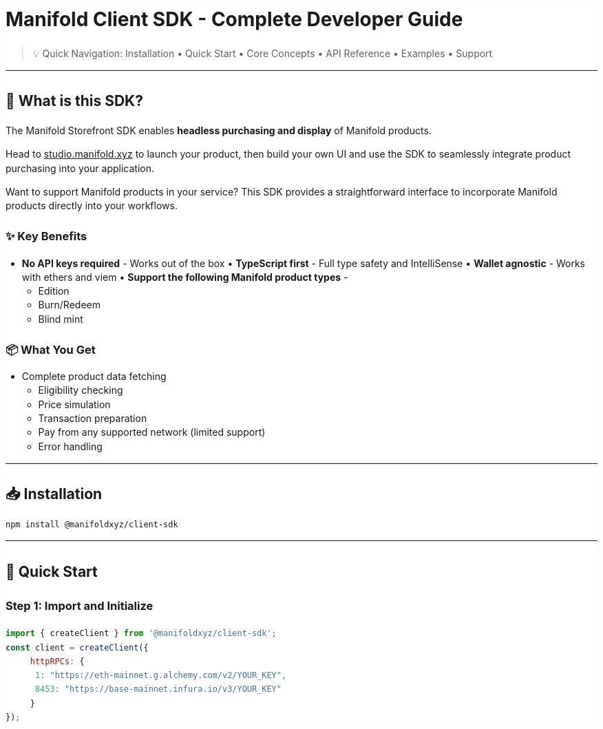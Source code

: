 # Manifold Client SDK - Complete Developer Guide

> 💡 Quick Navigation: Installation • Quick Start • Core Concepts • API Reference • Examples • Support
> 

---

## 🎯 What is this SDK?

The Manifold Storefront SDK enables **headless purchasing and display** of Manifold products.  

Head to [studio.manifold.xyz](https://studio.manifold.xyz/) to launch your product, then build your own UI and use the SDK to seamlessly integrate product purchasing into your application.

Want to support Manifold products in your service? This SDK provides a straightforward interface to incorporate Manifold products directly into your workflows.

### ✨ Key Benefits

- **No API keys required** - Works out of the box
• **TypeScript first** - Full type safety and IntelliSense
• **Wallet agnostic** - Works with ethers and viem
• **Support the following Manifold product types** -
    - Edition
    - Burn/Redeem
    - Blind mint

### 📦 What You Get

- Complete product data fetching
    - Eligibility checking
    - Price simulation
    - Transaction preparation
    - Pay from any supported network (limited support)
    - Error handling

---

## 📥 Installation

```bash
npm install @manifoldxyz/client-sdk
```

---

## 🚀 Quick Start

### Step 1: Import and Initialize

```jsx
import { createClient } from '@manifoldxyz/client-sdk';
const client = createClient({
	 httpRPCs: {
	  1: "https://eth-mainnet.g.alchemy.com/v2/YOUR_KEY",
	  8453: "https://base-mainnet.infura.io/v3/YOUR_KEY"
	 }
});
```
